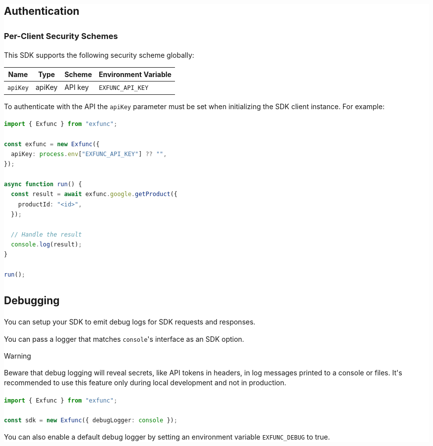 

## Authentication

### Per-Client Security Schemes

This SDK supports the following security scheme globally:

| Name                 | Type                 | Scheme               | Environment Variable |
| -------------------- | -------------------- | -------------------- | -------------------- |
| `apiKey`             | apiKey               | API key              | `EXFUNC_API_KEY`     |

To authenticate with the API the `apiKey` parameter must be set when initializing the SDK client instance. For example:
```typescript
import { Exfunc } from "exfunc";

const exfunc = new Exfunc({
  apiKey: process.env["EXFUNC_API_KEY"] ?? "",
});

async function run() {
  const result = await exfunc.google.getProduct({
    productId: "<id>",
  });

  // Handle the result
  console.log(result);
}

run();

```



## Debugging

You can setup your SDK to emit debug logs for SDK requests and responses.

You can pass a logger that matches `console`'s interface as an SDK option.

> [!WARNING]
> Beware that debug logging will reveal secrets, like API tokens in headers, in log messages printed to a console or files. It's recommended to use this feature only during local development and not in production.

```typescript
import { Exfunc } from "exfunc";

const sdk = new Exfunc({ debugLogger: console });
```

You can also enable a default debug logger by setting an environment variable `EXFUNC_DEBUG` to true.
